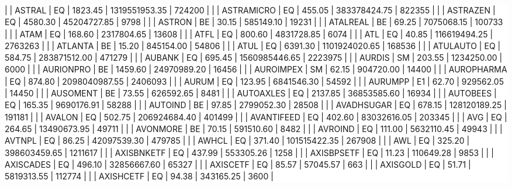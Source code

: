 |  | ASTRAL | EQ | 1823.45 | 1319551953.35 | 724200 |
|  | ASTRAMICRO | EQ | 455.05 | 383378424.75 | 822355 |
|  | ASTRAZEN | EQ | 4580.30 | 45204727.85 | 9798 |
|  | ASTRON | BE | 30.15 | 585149.10 | 19231 |
|  | ATALREAL | BE | 69.25 | 7075068.15 | 100733 |
|  | ATAM | EQ | 168.60 | 2317804.65 | 13608 |
|  | ATFL | EQ | 800.60 | 4831728.85 | 6074 |
|  | ATL | EQ | 40.85 | 116619494.25 | 2763263 |
|  | ATLANTA | BE | 15.20 | 845154.00 | 54806 |
|  | ATUL | EQ | 6391.30 | 1101924020.65 | 168536 |
|  | ATULAUTO | EQ | 584.75 | 283871512.00 | 471279 |
|  | AUBANK | EQ | 695.45 | 1560985446.65 | 2223975 |
|  | AURDIS | SM | 203.55 | 1234250.00 | 6000 |
|  | AURIONPRO | BE | 1459.60 | 24970989.20 | 16456 |
|  | AUROIMPEX | SM | 62.15 | 904720.00 | 14400 |
|  | AUROPHARMA | EQ | 874.80 | 2098040987.55 | 2406093 |
|  | AURUM | EQ | 123.95 | 6841546.30 | 54592 |
|  | AURUMPP | E1 | 62.70 | 929562.05 | 14450 |
|  | AUSOMENT | BE | 73.55 | 626592.65 | 8481 |
|  | AUTOAXLES | EQ | 2137.85 | 36853585.60 | 16934 |
|  | AUTOBEES | EQ | 165.35 | 9690176.91 | 58288 |
|  | AUTOIND | BE | 97.85 | 2799052.30 | 28508 |
|  | AVADHSUGAR | EQ | 678.15 | 128120189.25 | 191181 |
|  | AVALON | EQ | 502.75 | 206924684.40 | 401499 |
|  | AVANTIFEED | EQ | 402.60 | 83032616.05 | 203345 |
|  | AVG | EQ | 264.65 | 13490673.95 | 49711 |
|  | AVONMORE | BE | 70.15 | 591510.60 | 8482 |
|  | AVROIND | EQ | 111.00 | 5632110.45 | 49943 |
|  | AVTNPL | EQ | 86.25 | 42097539.30 | 479785 |
|  | AWHCL | EQ | 371.40 | 101515422.35 | 267908 |
|  | AWL | EQ | 325.20 | 398603459.65 | 1211617 |
|  | AXISBNKETF | EQ | 437.99 | 553305.26 | 1258 |
|  | AXISBPSETF | EQ | 11.23 | 110649.28 | 9853 |
|  | AXISCADES | EQ | 496.10 | 32856667.60 | 65327 |
|  | AXISCETF | EQ | 85.57 | 57045.57 | 663 |
|  | AXISGOLD | EQ | 51.71 | 5819313.55 | 112774 |
|  | AXISHCETF | EQ | 94.38 | 343165.25 | 3600 |